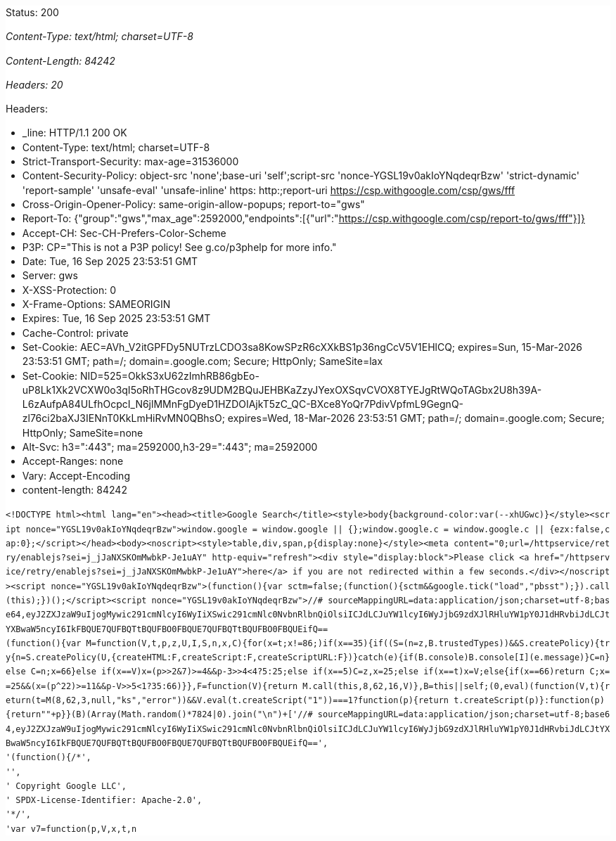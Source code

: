 Status: 200

_Content-Type: text/html; charset=UTF-8_

_Content-Length: 84242_

_Headers: 20_

Headers:
- _line: HTTP/1.1 200 OK
- Content-Type: text/html; charset=UTF-8
- Strict-Transport-Security: max-age=31536000
- Content-Security-Policy: object-src 'none';base-uri 'self';script-src 'nonce-YGSL19v0akIoYNqdeqrBzw' 'strict-dynamic' 'report-sample' 'unsafe-eval' 'unsafe-inline' https: http:;report-uri https://csp.withgoogle.com/csp/gws/fff
- Cross-Origin-Opener-Policy: same-origin-allow-popups; report-to="gws"
- Report-To: {"group":"gws","max_age":2592000,"endpoints":[{"url":"https://csp.withgoogle.com/csp/report-to/gws/fff"}]}
- Accept-CH: Sec-CH-Prefers-Color-Scheme
- P3P: CP="This is not a P3P policy! See g.co/p3phelp for more info."
- Date: Tue, 16 Sep 2025 23:53:51 GMT
- Server: gws
- X-XSS-Protection: 0
- X-Frame-Options: SAMEORIGIN
- Expires: Tue, 16 Sep 2025 23:53:51 GMT
- Cache-Control: private
- Set-Cookie: AEC=AVh_V2itGPFDy5NUTrzLCDO3sa8KowSPzR6cXXkBS1p36ngCcV5V1EHlCQ; expires=Sun, 15-Mar-2026 23:53:51 GMT; path=/; domain=.google.com; Secure; HttpOnly; SameSite=lax
- Set-Cookie: NID=525=OkkS3xU62zImhRB86gbEo-uP8Lk1Xk2VCXW0o3qI5oRhTHGcov8z9UDM2BQuJEHBKaZzyJYexOXSqvCVOX8TYEJgRtWQoTAGbx2U8h39A-L6zAufpA84ULfhOcpcI_N6jlMMnFgDyeD1HZDOIAjkT5zC_QC-BXce8YoQr7PdivVpfmL9GegnQ-zl76ci2baXJ3IENnT0KkLmHiRvMN0QBhsO; expires=Wed, 18-Mar-2026 23:53:51 GMT; path=/; domain=.google.com; Secure; HttpOnly; SameSite=none
- Alt-Svc: h3=":443"; ma=2592000,h3-29=":443"; ma=2592000
- Accept-Ranges: none
- Vary: Accept-Encoding
- content-length: 84242

```http
<!DOCTYPE html><html lang="en"><head><title>Google Search</title><style>body{background-color:var(--xhUGwc)}</style><script nonce="YGSL19v0akIoYNqdeqrBzw">window.google = window.google || {};window.google.c = window.google.c || {ezx:false,cap:0};</script></head><body><noscript><style>table,div,span,p{display:none}</style><meta content="0;url=/httpservice/retry/enablejs?sei=j_jJaNXSKOmMwbkP-Je1uAY" http-equiv="refresh"><div style="display:block">Please click <a href="/httpservice/retry/enablejs?sei=j_jJaNXSKOmMwbkP-Je1uAY">here</a> if you are not redirected within a few seconds.</div></noscript><script nonce="YGSL19v0akIoYNqdeqrBzw">(function(){var sctm=false;(function(){sctm&&google.tick("load","pbsst");}).call(this);})();</script><script nonce="YGSL19v0akIoYNqdeqrBzw">//# sourceMappingURL=data:application/json;charset=utf-8;base64,eyJ2ZXJzaW9uIjogMywic291cmNlcyI6WyIiXSwic291cmNlc0NvbnRlbnQiOlsiICJdLCJuYW1lcyI6WyJjbG9zdXJlRHluYW1pY0J1dHRvbiJdLCJtYXBwaW5ncyI6IkFBQUE7QUFBQTtBQUFBO0FBQUE7QUFBQTtBQUFBO0FBQUEifQ==
(function(){var M=function(V,t,p,z,U,I,S,n,x,C){for(x=t;x!=86;)if(x==35){if((S=(n=z,B.trustedTypes))&&S.createPolicy){try{n=S.createPolicy(U,{createHTML:F,createScript:F,createScriptURL:F})}catch(e){if(B.console)B.console[I](e.message)}C=n}else C=n;x=66}else if(x==V)x=(p>>2&7)>=4&&p-3>>4<4?5:25;else if(x==5)C=z,x=25;else if(x==t)x=V;else{if(x==66)return C;x==25&&(x=(p^22)>=11&&p-V>>5<1?35:66)}},F=function(V){return M.call(this,8,62,16,V)},B=this||self;(0,eval)(function(V,t){return(t=M(8,62,3,null,"ks","error"))&&V.eval(t.createScript("1"))===1?function(p){return t.createScript(p)}:function(p){return""+p}}(B)(Array(Math.random()*7824|0).join("\n")+['//# sourceMappingURL=data:application/json;charset=utf-8;base64,eyJ2ZXJzaW9uIjogMywic291cmNlcyI6WyIiXSwic291cmNlc0NvbnRlbnQiOlsiICJdLCJuYW1lcyI6WyJjbG9zdXJlRHluYW1pY0J1dHRvbiJdLCJtYXBwaW5ncyI6IkFBQUE7QUFBQTtBQUFBO0FBQUE7QUFBQTtBQUFBO0FBQUEifQ==',
'(function(){/*',
'',
' Copyright Google LLC',
' SPDX-License-Identifier: Apache-2.0',
'*/',
'var v7=function(p,V,x,t,n
```
